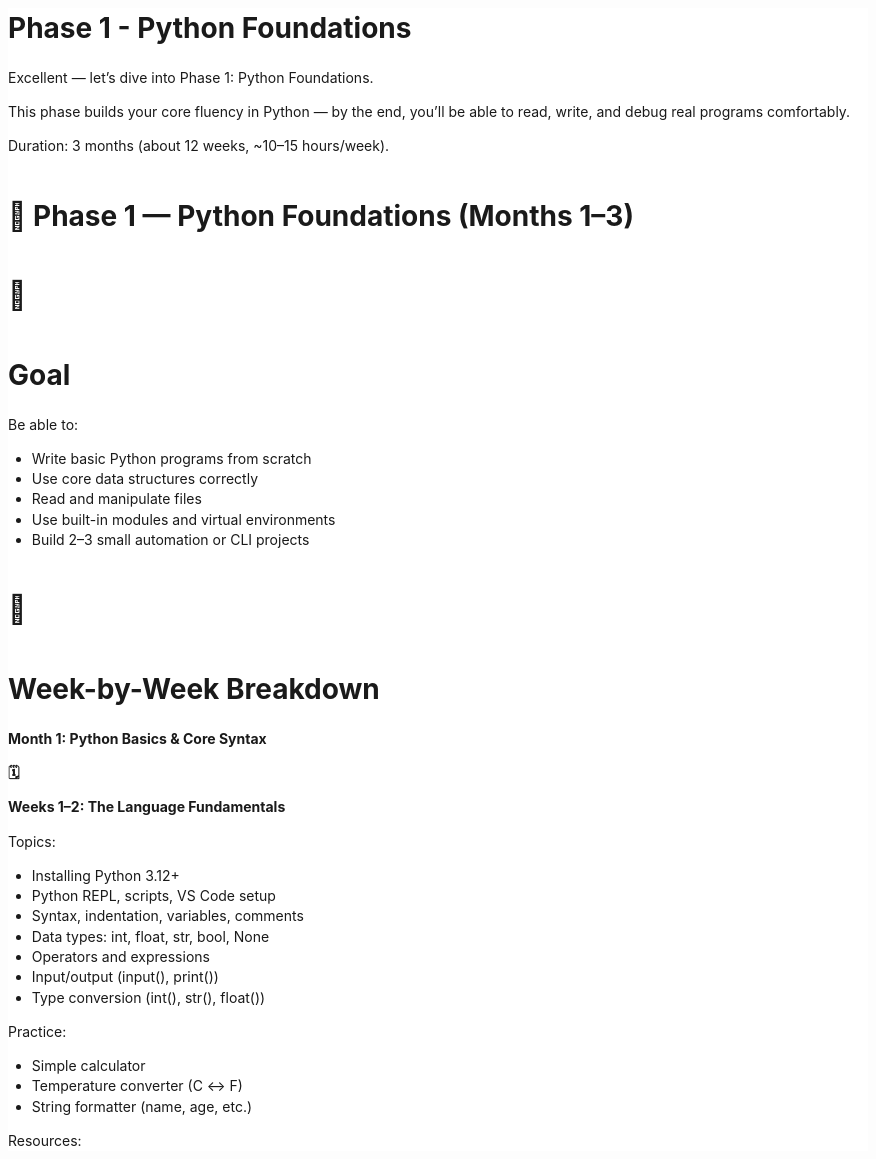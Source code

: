 # Phase 1 - Python Foundations

Excellent — let’s dive into Phase 1: Python Foundations.

This phase builds your core fluency in Python — by the end, you’ll be able to read, write, and debug real programs comfortably.

Duration: 3 months (about 12 weeks, ~10–15 hours/week).

# **🧩 Phase 1 — Python Foundations (Months 1–3)**

# **🎯**

# **Goal**

Be able to:

- Write basic Python programs from scratch
- Use core data structures correctly
- Read and manipulate files
- Use built-in modules and virtual environments
- Build 2–3 small automation or CLI projects

# **📆**

# **Week-by-Week Breakdown**

**Month 1: Python Basics & Core Syntax**

**🗓**

**Weeks 1–2: The Language Fundamentals**

Topics:

- Installing Python 3.12+
- Python REPL, scripts, VS Code setup
- Syntax, indentation, variables, comments
- Data types: int, float, str, bool, None
- Operators and expressions
- Input/output (input(), print())
- Type conversion (int(), str(), float())

Practice:

- Simple calculator
- Temperature converter (C ↔ F)
- String formatter (name, age, etc.)

Resources:
